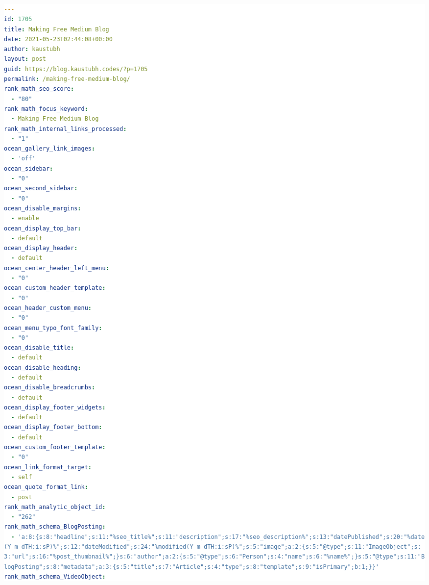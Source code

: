 ```yaml
---
id: 1705
title: Making Free Medium Blog
date: 2021-05-23T02:44:08+00:00
author: kaustubh
layout: post
guid: https://blog.kaustubh.codes/?p=1705
permalink: /making-free-medium-blog/
rank_math_seo_score:
  - "80"
rank_math_focus_keyword:
  - Making Free Medium Blog
rank_math_internal_links_processed:
  - "1"
ocean_gallery_link_images:
  - 'off'
ocean_sidebar:
  - "0"
ocean_second_sidebar:
  - "0"
ocean_disable_margins:
  - enable
ocean_display_top_bar:
  - default
ocean_display_header:
  - default
ocean_center_header_left_menu:
  - "0"
ocean_custom_header_template:
  - "0"
ocean_header_custom_menu:
  - "0"
ocean_menu_typo_font_family:
  - "0"
ocean_disable_title:
  - default
ocean_disable_heading:
  - default
ocean_disable_breadcrumbs:
  - default
ocean_display_footer_widgets:
  - default
ocean_display_footer_bottom:
  - default
ocean_custom_footer_template:
  - "0"
ocean_link_format_target:
  - self
ocean_quote_format_link:
  - post
rank_math_analytic_object_id:
  - "262"
rank_math_schema_BlogPosting:
  - 'a:8:{s:8:"headline";s:11:"%seo_title%";s:11:"description";s:17:"%seo_description%";s:13:"datePublished";s:20:"%date(Y-m-dTH:i:sP)%";s:12:"dateModified";s:24:"%modified(Y-m-dTH:i:sP)%";s:5:"image";a:2:{s:5:"@type";s:11:"ImageObject";s:3:"url";s:16:"%post_thumbnail%";}s:6:"author";a:2:{s:5:"@type";s:6:"Person";s:4:"name";s:6:"%name%";}s:5:"@type";s:11:"BlogPosting";s:8:"metadata";a:3:{s:5:"title";s:7:"Article";s:4:"type";s:8:"template";s:9:"isPrimary";b:1;}}'
rank_math_schema_VideoObject:
```
